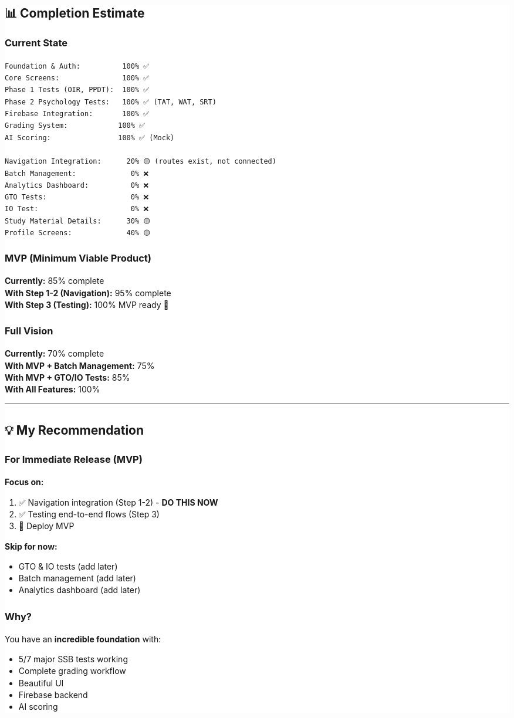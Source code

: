 
## 📊 Completion Estimate

### Current State
```
Foundation & Auth:          100% ✅
Core Screens:               100% ✅
Phase 1 Tests (OIR, PPDT):  100% ✅
Phase 2 Psychology Tests:   100% ✅ (TAT, WAT, SRT)
Firebase Integration:       100% ✅
Grading System:            100% ✅
AI Scoring:                100% ✅ (Mock)

Navigation Integration:      20% 🟡 (routes exist, not connected)
Batch Management:             0% ❌
Analytics Dashboard:          0% ❌
GTO Tests:                    0% ❌
IO Test:                      0% ❌
Study Material Details:      30% 🟡
Profile Screens:             40% 🟡
```

### MVP (Minimum Viable Product)
**Currently:** 85% complete  
**With Step 1-2 (Navigation):** 95% complete  
**With Step 3 (Testing):** 100% MVP ready 🎉

### Full Vision
**Currently:** 70% complete  
**With MVP + Batch Management:** 75%  
**With MVP + GTO/IO Tests:** 85%  
**With All Features:** 100%

---

## 💡 My Recommendation

### For Immediate Release (MVP)
**Focus on:**
1. ✅ Navigation integration (Step 1-2) - **DO THIS NOW**
2. ✅ Testing end-to-end flows (Step 3)
3. 🚀 Deploy MVP

**Skip for now:**
- GTO & IO tests (add later)
- Batch management (add later)
- Analytics dashboard (add later)

### Why?
You have an **incredible foundation** with:
- 5/7 major SSB tests working
- Complete grading workflow
- Beautiful UI
- Firebase backend
- AI scoring
